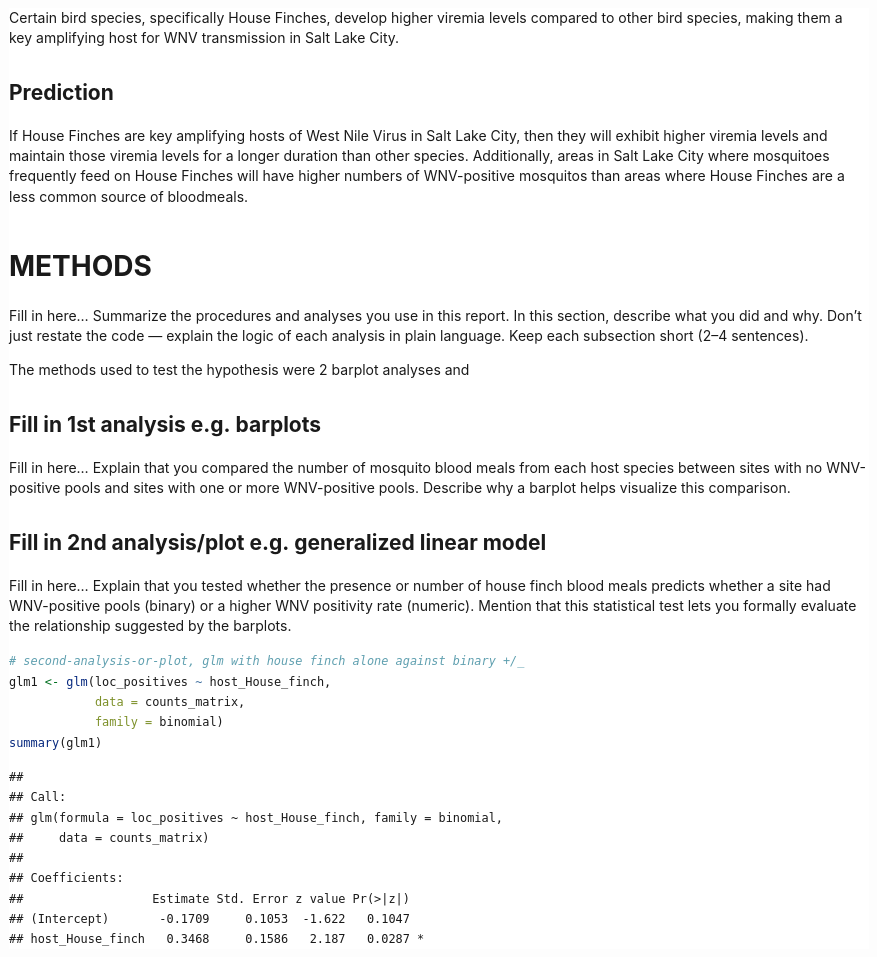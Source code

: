 Certain bird species, specifically House Finches, develop higher viremia
levels compared to other bird species, making them a key amplifying host
for WNV transmission in Salt Lake City.

## Prediction

If House Finches are key amplifying hosts of West Nile Virus in Salt
Lake City, then they will exhibit higher viremia levels and maintain
those viremia levels for a longer duration than other species.
Additionally, areas in Salt Lake City where mosquitoes frequently feed
on House Finches will have higher numbers of WNV-positive mosquitos than
areas where House Finches are a less common source of bloodmeals.

# METHODS

Fill in here… Summarize the procedures and analyses you use in this
report. In this section, describe what you did and why. Don’t just
restate the code — explain the logic of each analysis in plain language.
Keep each subsection short (2–4 sentences).

The methods used to test the hypothesis were 2 barplot analyses and

## Fill in 1st analysis e.g. barplots

Fill in here… Explain that you compared the number of mosquito blood
meals from each host species between sites with no WNV-positive pools
and sites with one or more WNV-positive pools. Describe why a barplot
helps visualize this comparison.

## Fill in 2nd analysis/plot e.g. generalized linear model

Fill in here… Explain that you tested whether the presence or number of
house finch blood meals predicts whether a site had WNV-positive pools
(binary) or a higher WNV positivity rate (numeric). Mention that this
statistical test lets you formally evaluate the relationship suggested
by the barplots.

``` r
# second-analysis-or-plot, glm with house finch alone against binary +/_
glm1 <- glm(loc_positives ~ host_House_finch,
            data = counts_matrix,
            family = binomial)
summary(glm1)
```

    ## 
    ## Call:
    ## glm(formula = loc_positives ~ host_House_finch, family = binomial, 
    ##     data = counts_matrix)
    ## 
    ## Coefficients:
    ##                  Estimate Std. Error z value Pr(>|z|)  
    ## (Intercept)       -0.1709     0.1053  -1.622   0.1047  
    ## host_House_finch   0.3468     0.1586   2.187   0.0287 *